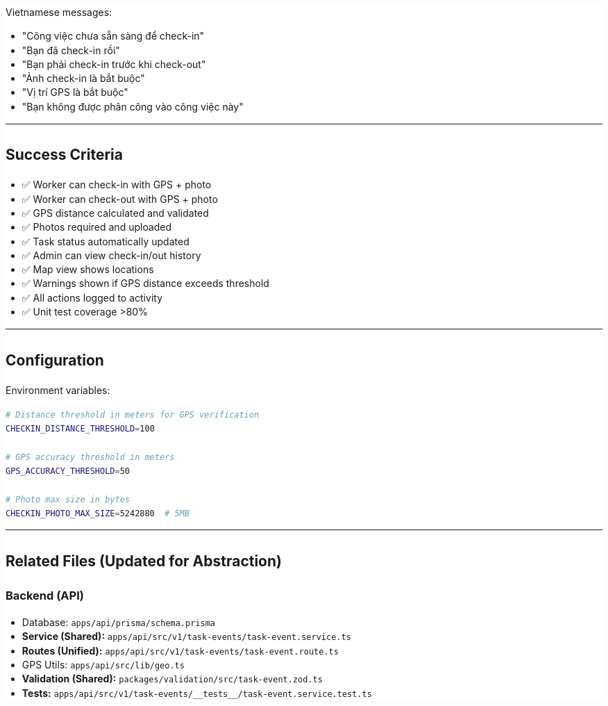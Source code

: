 Vietnamese messages:
- "Công việc chưa sẵn sàng để check-in"
- "Bạn đã check-in rồi"
- "Bạn phải check-in trước khi check-out"
- "Ảnh check-in là bắt buộc"
- "Vị trí GPS là bắt buộc"
- "Bạn không được phân công vào công việc này"

---

## Success Criteria

- ✅ Worker can check-in with GPS + photo
- ✅ Worker can check-out with GPS + photo
- ✅ GPS distance calculated and validated
- ✅ Photos required and uploaded
- ✅ Task status automatically updated
- ✅ Admin can view check-in/out history
- ✅ Map view shows locations
- ✅ Warnings shown if GPS distance exceeds threshold
- ✅ All actions logged to activity
- ✅ Unit test coverage >80%

---

## Configuration

Environment variables:
```bash
# Distance threshold in meters for GPS verification
CHECKIN_DISTANCE_THRESHOLD=100

# GPS accuracy threshold in meters
GPS_ACCURACY_THRESHOLD=50

# Photo max size in bytes
CHECKIN_PHOTO_MAX_SIZE=5242880  # 5MB
```

---

## Related Files (Updated for Abstraction)

### Backend (API)
- Database: `apps/api/prisma/schema.prisma`
- **Service (Shared):** `apps/api/src/v1/task-events/task-event.service.ts`
- **Routes (Unified):** `apps/api/src/v1/task-events/task-event.route.ts`
- GPS Utils: `apps/api/src/lib/geo.ts`
- **Validation (Shared):** `packages/validation/src/task-event.zod.ts`
- **Tests:** `apps/api/src/v1/task-events/__tests__/task-event.service.test.ts`
